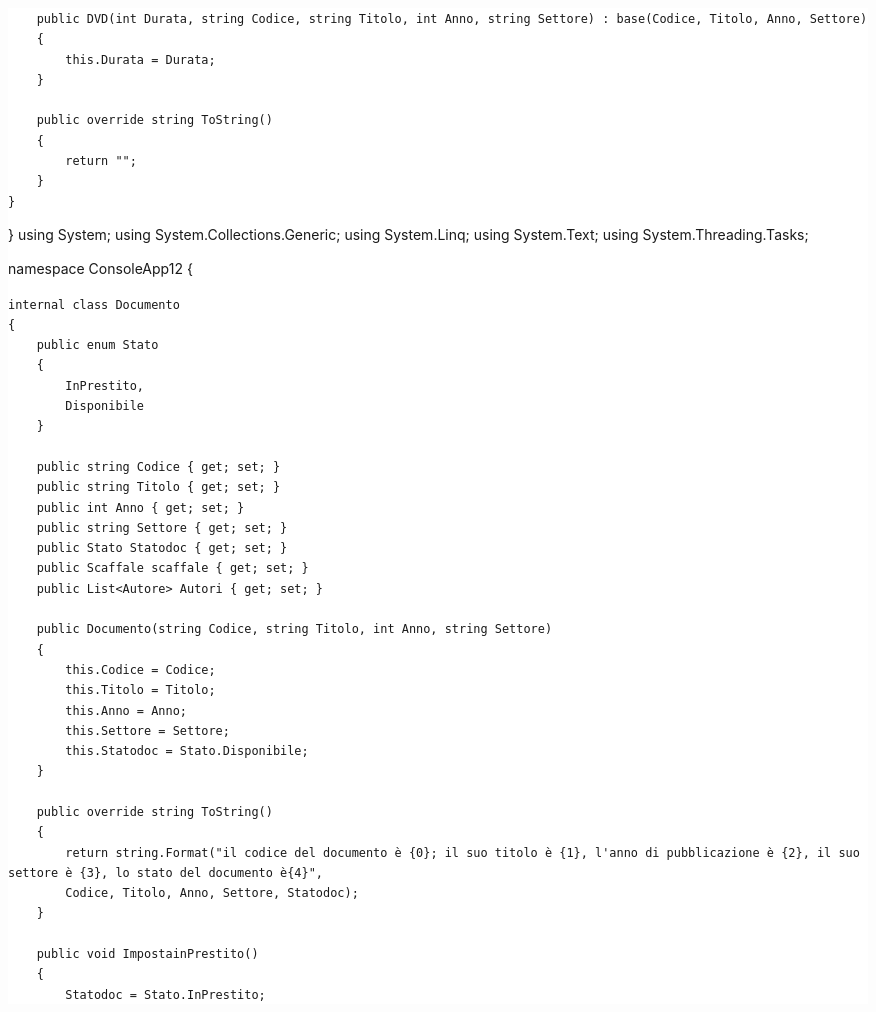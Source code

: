         public DVD(int Durata, string Codice, string Titolo, int Anno, string Settore) : base(Codice, Titolo, Anno, Settore)
        { 
            this.Durata = Durata;
        }

        public override string ToString()
        {
            return "";
        }
    }
}
using System;
using System.Collections.Generic;
using System.Linq;
using System.Text;
using System.Threading.Tasks;

namespace ConsoleApp12
{

    internal class Documento
    {
        public enum Stato
        {
            InPrestito,
            Disponibile
        }

        public string Codice { get; set; }
        public string Titolo { get; set; }
        public int Anno { get; set; }
        public string Settore { get; set; }
        public Stato Statodoc { get; set; }
        public Scaffale scaffale { get; set; }
        public List<Autore> Autori { get; set; }

        public Documento(string Codice, string Titolo, int Anno, string Settore)
        {
            this.Codice = Codice;
            this.Titolo = Titolo;
            this.Anno = Anno;
            this.Settore = Settore;
            this.Statodoc = Stato.Disponibile;
        }

        public override string ToString() 
        {
            return string.Format("il codice del documento è {0}; il suo titolo è {1}, l'anno di pubblicazione è {2}, il suo settore è {3}, lo stato del documento è{4}",
            Codice, Titolo, Anno, Settore, Statodoc); 
        }
        
        public void ImpostainPrestito()
        {
            Statodoc = Stato.InPrestito;
          